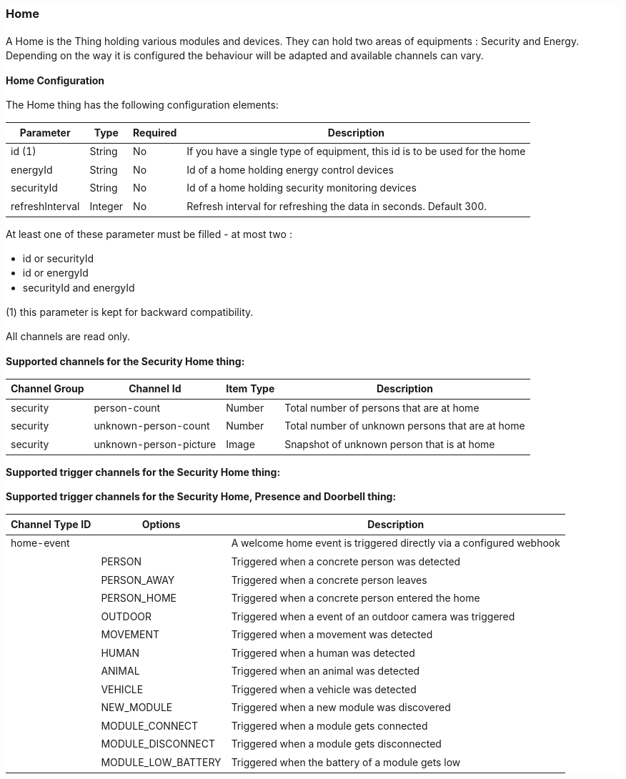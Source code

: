 ### Home

A Home is the Thing holding various modules and devices. They can hold two areas of equipments : Security and Energy.
Depending on the way it is configured the behaviour will be adapted and available channels can vary.

**Home Configuration**

The Home thing has the following configuration elements:

| Parameter       | Type    | Required | Description                                                                         |
| --------------- | ------- | -------- | ----------------------------------------------------------------------------------- |
| id (1)          | String  | No       | If you have a single type of equipment, this id is to be used for the home          |
| energyId        | String  | No       | Id of a home holding energy control devices                                         |
| securityId      | String  | No       | Id of a home holding security monitoring devices                                    |
| refreshInterval | Integer | No       | Refresh interval for refreshing the data in seconds. Default 300.                   |

At least one of these parameter must be filled - at most two : 

* id or securityId
* id or energyId
* securityId and energyId

(1) this parameter is kept for backward compatibility.

All channels are read only.

**Supported channels for the Security Home thing:**

| Channel Group | Channel Id             | Item Type | Description                                      |
| ------------- | ---------------------- | --------- | ------------------------------------------------ |
| security      | person-count           | Number    | Total number of persons that are at home         |
| security      | unknown-person-count   | Number    | Total number of unknown persons that are at home |
| security      | unknown-person-picture | Image     | Snapshot of unknown person that is at home       |

**Supported trigger channels for the Security Home thing:**

**Supported trigger channels for the Security Home, Presence and Doorbell thing:**

| Channel Type ID | Options            | Description                                                         |
|-----------------|--------------------|---------------------------------------------------------------------|
| home-event      |                    | A welcome home event is triggered directly via a configured webhook |
|                 | PERSON             | Triggered when a concrete person was detected                       |
|                 | PERSON_AWAY        | Triggered when a concrete person leaves                             |
|                 | PERSON_HOME        | Triggered when a concrete person entered the home                   |
|                 | OUTDOOR            | Triggered when a event of an outdoor camera was triggered           |
|                 | MOVEMENT           | Triggered when a movement was detected                              |
|                 | HUMAN              | Triggered when a human was detected                                 |
|                 | ANIMAL             | Triggered when an animal was detected                               |
|                 | VEHICLE            | Triggered when a vehicle was detected                               |
|                 | NEW_MODULE         | Triggered when a new module was discovered                          |
|                 | MODULE_CONNECT     | Triggered when a module gets connected                              |
|                 | MODULE_DISCONNECT  | Triggered when a module gets disconnected                           |
|                 | MODULE_LOW_BATTERY | Triggered when the battery of a module gets low                     |